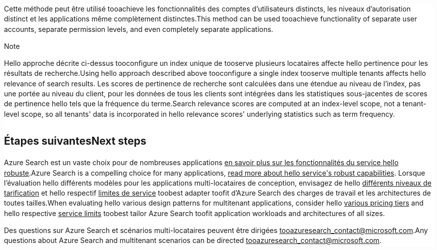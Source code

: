 <span data-ttu-id="a9d02-248">Cette méthode peut être utilisé tooachieve les fonctionnalités des comptes d’utilisateurs distincts, les niveaux d’autorisation distinct et les applications même complètement distinctes.</span><span class="sxs-lookup"><span data-stu-id="a9d02-248">This method can be used tooachieve functionality of separate user accounts, separate permission levels, and even completely separate applications.</span></span>

> [!NOTE]
> <span data-ttu-id="a9d02-249">Hello approche décrite ci-dessus tooconfigure un index unique de tooserve plusieurs locataires affecte hello pertinence pour les résultats de recherche.</span><span class="sxs-lookup"><span data-stu-id="a9d02-249">Using hello approach described above tooconfigure a single index tooserve multiple tenants affects hello relevance of search results.</span></span> <span data-ttu-id="a9d02-250">Les scores de pertinence de recherche sont calculées dans une étendue au niveau de l’index, pas une portée au niveau du client, pour les données de tous les clients sont intégrées dans les statistiques sous-jacentes de scores de pertinence hello tels que la fréquence du terme.</span><span class="sxs-lookup"><span data-stu-id="a9d02-250">Search relevance scores are computed at an index-level scope, not a tenant-level scope, so all tenants' data is incorporated in hello relevance scores' underlying statistics such as term frequency.</span></span>
> 
> 

## <a name="next-steps"></a><span data-ttu-id="a9d02-251">Étapes suivantes</span><span class="sxs-lookup"><span data-stu-id="a9d02-251">Next steps</span></span>
<span data-ttu-id="a9d02-252">Azure Search est un vaste choix pour de nombreuses applications [en savoir plus sur les fonctionnalités du service hello robuste](http://aka.ms/whatisazsearch).</span><span class="sxs-lookup"><span data-stu-id="a9d02-252">Azure Search is a compelling choice for many applications, [read more about hello service's robust capabilities](http://aka.ms/whatisazsearch).</span></span> <span data-ttu-id="a9d02-253">Lorsque l’évaluation hello différents modèles pour les applications multi-locataires de conception, envisagez de hello [différents niveaux de tarification](https://azure.microsoft.com/pricing/details/search/) et hello respectif [limites de service](search-limits-quotas-capacity.md) toobest adapter toofit d’Azure Search des charges de travail et les architectures de toutes tailles.</span><span class="sxs-lookup"><span data-stu-id="a9d02-253">When evaluating hello various design patterns for multitenant applications, consider hello [various pricing tiers](https://azure.microsoft.com/pricing/details/search/) and hello respective [service limits](search-limits-quotas-capacity.md) toobest tailor Azure Search toofit application workloads and architectures of all sizes.</span></span>

<span data-ttu-id="a9d02-254">Des questions sur Azure Search et scénarios multi-locataires peuvent être dirigées tooazuresearch_contact@microsoft.com.</span><span class="sxs-lookup"><span data-stu-id="a9d02-254">Any questions about Azure Search and multitenant scenarios can be directed tooazuresearch_contact@microsoft.com.</span></span>

